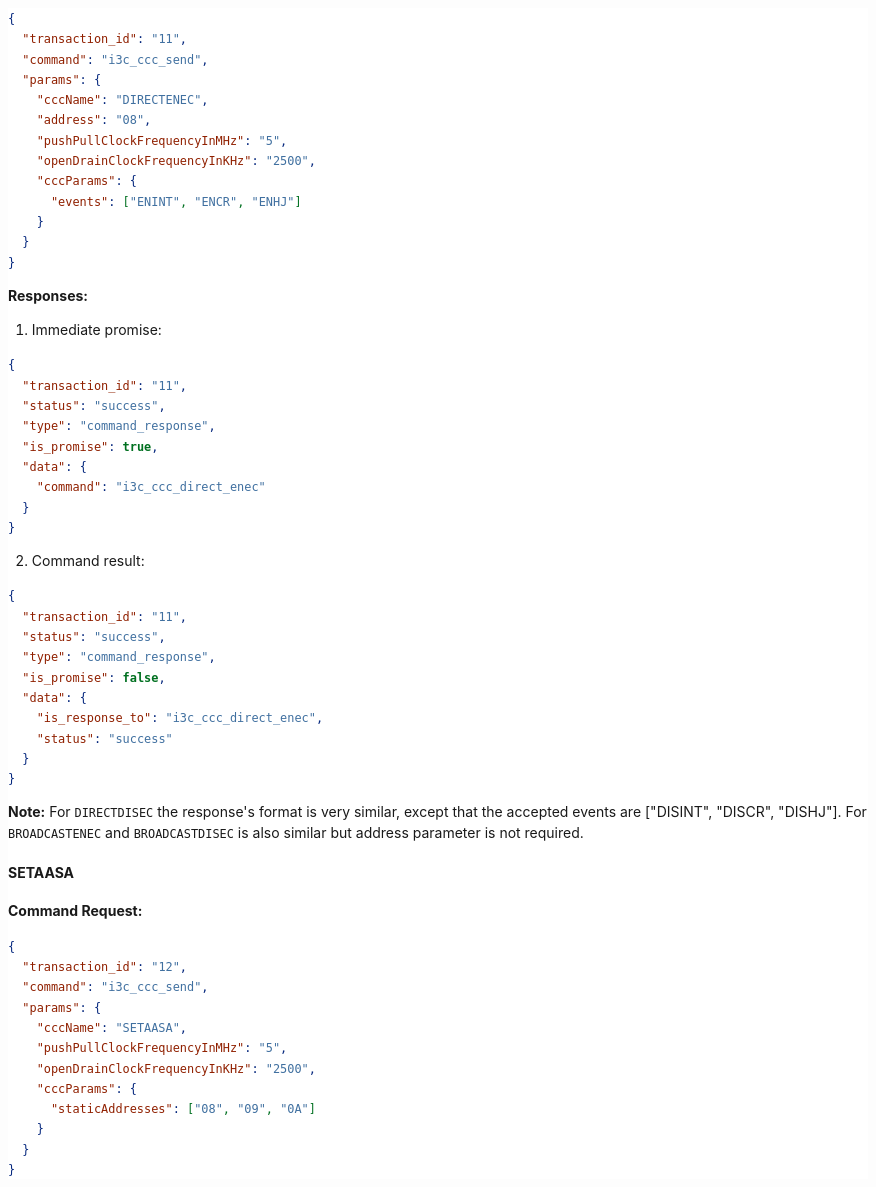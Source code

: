 ```json
{
  "transaction_id": "11",
  "command": "i3c_ccc_send",
  "params": {
    "cccName": "DIRECTENEC",
    "address": "08",
    "pushPullClockFrequencyInMHz": "5",
    "openDrainClockFrequencyInKHz": "2500",
    "cccParams": { 
      "events": ["ENINT", "ENCR", "ENHJ"]
    }
  }
}
```

**Responses:**

1. Immediate promise:

```json
{
  "transaction_id": "11",
  "status": "success",
  "type": "command_response",
  "is_promise": true,
  "data": {
    "command": "i3c_ccc_direct_enec"
  }
}
```

2. Command result:

```json
{
  "transaction_id": "11",
  "status": "success",
  "type": "command_response",
  "is_promise": false,
  "data": {
    "is_response_to": "i3c_ccc_direct_enec",
    "status": "success"
  }
}
```

**Note:** For `DIRECTDISEC` the response's format is very similar, except that the accepted events are ["DISINT", "DISCR", "DISHJ"]. For `BROADCASTENEC` and `BROADCASTDISEC` is also similar but address parameter is not required.

#### SETAASA

**Command Request:**

```json
{
  "transaction_id": "12",
  "command": "i3c_ccc_send",
  "params": {
    "cccName": "SETAASA",
    "pushPullClockFrequencyInMHz": "5",
    "openDrainClockFrequencyInKHz": "2500",
    "cccParams": {
      "staticAddresses": ["08", "09", "0A"]
    }
  }
}
```